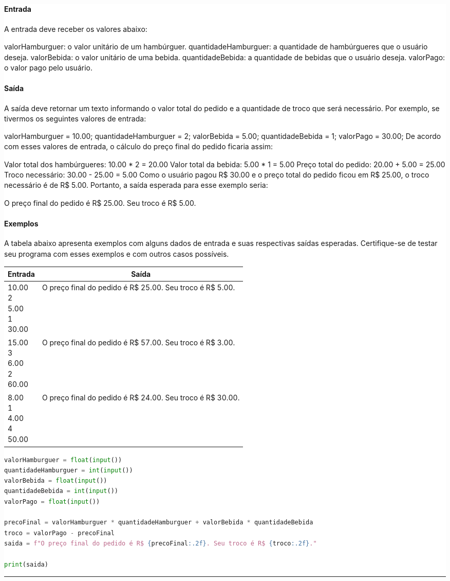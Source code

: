 #### Entrada
A entrada deve receber os valores abaixo:

valorHamburguer: o valor unitário de um hambúrguer.
quantidadeHamburguer: a quantidade de hambúrgueres que o usuário deseja.
valorBebida: o valor unitário de uma bebida.
quantidadeBebida: a quantidade de bebidas que o usuário deseja.
valorPago: o valor pago pelo usuário.

#### Saída
A saída deve retornar um texto informando o valor total do pedido e a quantidade de troco que será necessário. Por exemplo, se tivermos os seguintes valores de entrada:

valorHamburguer = 10.00;
quantidadeHamburguer = 2;
valorBebida = 5.00;
quantidadeBebida = 1;
valorPago = 30.00;
De acordo com esses valores de entrada, o cálculo do preço final do pedido ficaria assim:

Valor total dos hambúrgueres: 10.00 * 2 = 20.00
Valor total da bebida: 5.00 * 1 = 5.00
Preço total do pedido: 20.00 + 5.00 = 25.00
Troco necessário: 30.00 - 25.00 = 5.00
Como o usuário pagou R$ 30.00 e o preço total do pedido ficou em R$ 25.00, o troco necessário é de R$ 5.00. Portanto, a saída esperada para esse exemplo seria:

O preço final do pedido é R$ 25.00. Seu troco é R$ 5.00.

#### Exemplos
A tabela abaixo apresenta exemplos com alguns dados de entrada e suas respectivas saídas esperadas. Certifique-se de testar seu programa com esses exemplos e com outros casos possíveis.

Entrada | Saída
---|---
10.00<br>2<br>5.00<br>1<br>30.00 | O preço final do pedido é R$ 25.00. Seu troco é R$ 5.00.
15.00<br>3<br>6.00<br>2<br>60.00 | O preço final do pedido é R$ 57.00. Seu troco é R$ 3.00.
8.00<br>1<br>4.00<br>4<br>50.00 | O preço final do pedido é R$ 24.00. Seu troco é R$ 30.00.

```python
valorHamburguer = float(input())
quantidadeHamburguer = int(input())
valorBebida = float(input())
quantidadeBebida = int(input())
valorPago = float(input())

precoFinal = valorHamburguer * quantidadeHamburguer + valorBebida * quantidadeBebida
troco = valorPago - precoFinal
saida = f"O preço final do pedido é R$ {precoFinal:.2f}. Seu troco é R$ {troco:.2f}."

print(saida)
```

---
